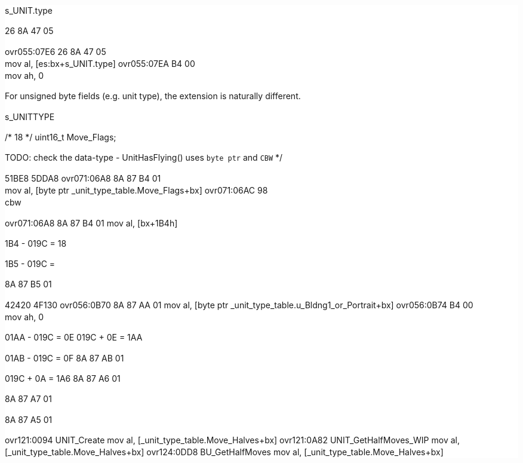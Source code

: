 

s_UNIT.type

26 8A 47 05

ovr055:07E6 26 8A 47 05                                     
mov     al, [es:bx+s_UNIT.type]
ovr055:07EA B4 00                                           
mov     ah, 0



For unsigned byte fields (e.g. unit type), the extension is naturally different. 


s_UNITTYPE

/* 18 */  uint16_t Move_Flags;

TODO: check the data-type - UnitHasFlying() uses `byte ptr` and `CBW` */

51BE8
5DDA8
ovr071:06A8 8A 87 B4 01                                     
mov     al, [byte ptr _unit_type_table.Move_Flags+bx]
ovr071:06AC 98                                              
cbw

ovr071:06A8 8A 87 B4 01
mov     al, [bx+1B4h]

1B4 - 019C = 18

1B5 - 019C = 

8A 87 B5 01



42420
4F130
ovr056:0B70 8A 87 AA 01
mov     al, [byte ptr _unit_type_table.u_Bldng1_or_Portrait+bx]
ovr056:0B74 B4 00                                           
mov     ah, 0

01AA - 019C = 0E
019C + 0E = 1AA

01AB - 019C = 0F
8A 87 AB 01

019C + 0A = 1A6
8A 87 A6 01

8A 87 A7 01

8A 87 A5 01

ovr121:0094 UNIT_Create           mov     al, [_unit_type_table.Move_Halves+bx]
ovr121:0A82 UNIT_GetHalfMoves_WIP mov     al, [_unit_type_table.Move_Halves+bx]
ovr124:0DD8 BU_GetHalfMoves       mov     al, [_unit_type_table.Move_Halves+bx]
